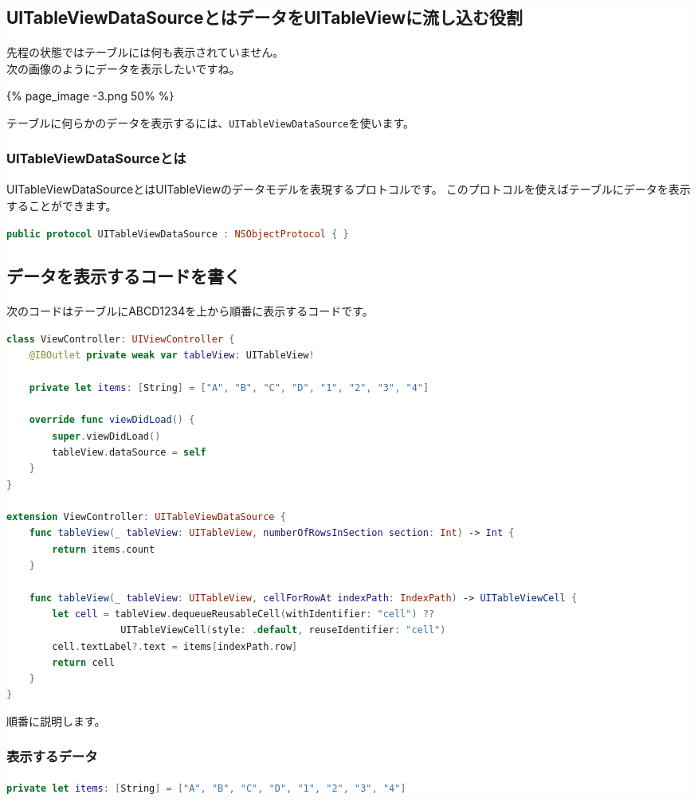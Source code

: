 
## UITableViewDataSourceとはデータをUITableViewに流し込む役割
先程の状態ではテーブルには何も表示されていません。  
次の画像のようにデータを表示したいですね。

{% page_image -3.png 50% %}

テーブルに何らかのデータを表示するには、`UITableViewDataSource`を使います。

### UITableViewDataSourceとは

UITableViewDataSourceとはUITableViewのデータモデルを表現するプロトコルです。
このプロトコルを使えばテーブルにデータを表示することができます。
```swift
public protocol UITableViewDataSource : NSObjectProtocol { }
```

## データを表示するコードを書く

次のコードはテーブルにABCD1234を上から順番に表示するコードです。

```swift
class ViewController: UIViewController {
    @IBOutlet private weak var tableView: UITableView!

    private let items: [String] = ["A", "B", "C", "D", "1", "2", "3", "4"]

    override func viewDidLoad() {
        super.viewDidLoad()
        tableView.dataSource = self
    }
}

extension ViewController: UITableViewDataSource {
    func tableView(_ tableView: UITableView, numberOfRowsInSection section: Int) -> Int {
        return items.count
    }

    func tableView(_ tableView: UITableView, cellForRowAt indexPath: IndexPath) -> UITableViewCell {
        let cell = tableView.dequeueReusableCell(withIdentifier: "cell") ??
                    UITableViewCell(style: .default, reuseIdentifier: "cell")
        cell.textLabel?.text = items[indexPath.row]
        return cell
    }
}
```

順番に説明します。

### 表示するデータ

```swift
private let items: [String] = ["A", "B", "C", "D", "1", "2", "3", "4"]
```
